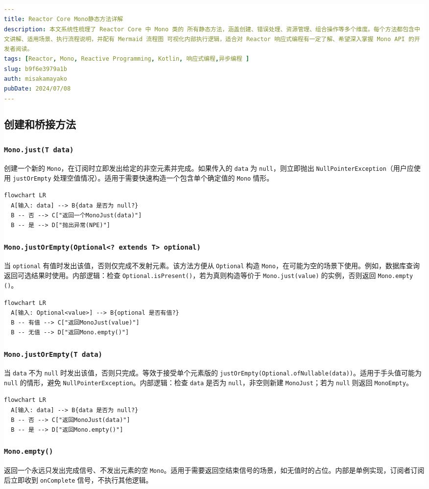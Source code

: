 ```yaml
---
title: Reactor Core Mono静态方法详解
description: 本文系统性梳理了 Reactor Core 中 Mono 类的 所有静态方法，涵盖创建、错误处理、资源管理、组合操作等多个维度。每个方法都包含中文讲解、适用场景、执行流程说明，并配有 Mermaid 流程图 可视化内部执行逻辑，适合对 Reactor 响应式编程有一定了解、希望深入掌握 Mono API 的开发者阅读。
tags: [Reactor, Mono, Reactive Programming, Kotlin, 响应式编程,异步编程 ]
slug: b9f6e3979a1b
auth: misakamayako
pubDate: 2024/07/08
---
```


## 创建和桥接方法

### `Mono.just(T data)`

创建一个新的 `Mono`，在订阅时立即发出给定的非空元素并完成。如果传入的 `data` 为 `null`，则立即抛出 `NullPointerException`（用户应使用 `justOrEmpty` 处理空值情况）。适用于需要快速构造一个包含单个确定值的 `Mono` 情形。

```mermaid
flowchart LR
  A[输入: data] --> B{data 是否为 null?}
  B -- 否 --> C["返回一个MonoJust(data)"]
  B -- 是 --> D["抛出异常(NPE)"]
```

### `Mono.justOrEmpty(Optional<? extends T> optional)`

当 `optional` 有值时发出该值，否则仅完成不发射元素。该方法方便从 `Optional` 构造 `Mono`，在可能为空的场景下使用。例如，数据库查询返回可选结果时使用。内部逻辑：检查 `Optional.isPresent()`，若为真则构造等价于 `Mono.just(value)` 的实例，否则返回 `Mono.empty()`。

```mermaid
flowchart LR
  A[输入: Optional<value>] --> B{optional 是否有值?}
  B -- 有值 --> C["返回MonoJust(value)"]
  B -- 无值 --> D["返回Mono.empty()"]
```

### `Mono.justOrEmpty(T data)`

当 `data` 不为 `null` 时发出该值，否则只完成。等效于接受单个元素版的 `justOrEmpty(Optional.ofNullable(data))`。适用于手头值可能为 `null` 的情形，避免 `NullPointerException`。内部逻辑：检查 `data` 是否为 `null`，非空则新建 `MonoJust`；若为 `null` 则返回 `MonoEmpty`。

```mermaid
flowchart LR
  A[输入: data] --> B{data 是否为 null?}
  B -- 否 --> C["返回MonoJust(data)"]
  B -- 是 --> D["返回Mono.empty()"]
```

### `Mono.empty()`

返回一个永远只发出完成信号、不发出元素的空 `Mono`。适用于需要返回空结束信号的场景，如无值时的占位。内部是单例实现，订阅者订阅后立即收到 `onComplete` 信号，不执行其他逻辑。
